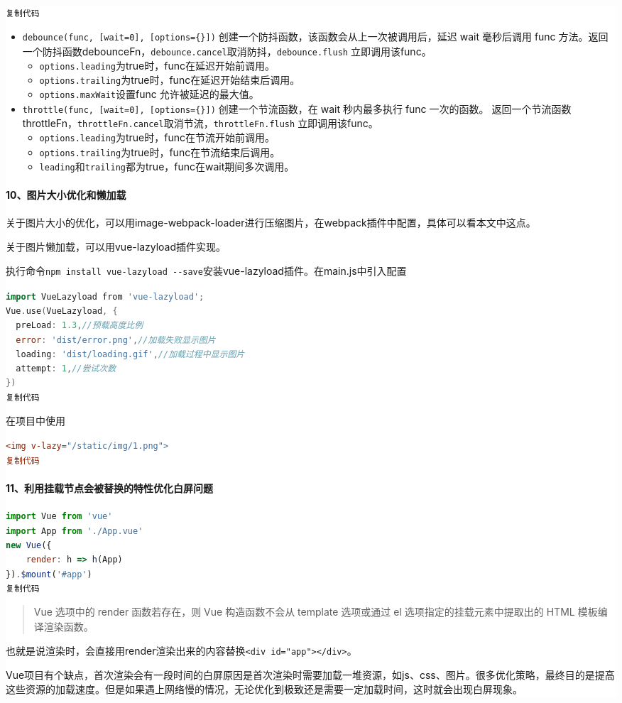 ```javascript
复制代码
```

- `debounce(func, [wait=0], [options={}])` 创建一个防抖函数，该函数会从上一次被调用后，延迟 wait 毫秒后调用 func 方法。返回一个防抖函数debounceFn，`debounce.cancel`取消防抖，`debounce.flush` 立即调用该func。
  - `options.leading`为true时，func在延迟开始前调用。
  - `options.trailing`为true时，func在延迟开始结束后调用。
  - `options.maxWait`设置func 允许被延迟的最大值。
- `throttle(func, [wait=0], [options={}])` 创建一个节流函数，在 wait 秒内最多执行 func 一次的函数。 返回一个节流函数throttleFn，`throttleFn.cancel`取消节流，`throttleFn.flush` 立即调用该func。
  - `options.leading`为true时，func在节流开始前调用。
  - `options.trailing`为true时，func在节流结束后调用。
  - `leading`和`trailing`都为true，func在wait期间多次调用。

#### 10、图片大小优化和懒加载

关于图片大小的优化，可以用image-webpack-loader进行压缩图片，在webpack插件中配置，具体可以看本文中这点。

关于图片懒加载，可以用vue-lazyload插件实现。

执行命令`npm install vue-lazyload --save`安装vue-lazyload插件。在main.js中引入配置

```go
import VueLazyload from 'vue-lazyload';
Vue.use(VueLazyload, {
  preLoad: 1.3,//预载高度比例
  error: 'dist/error.png',//加载失败显示图片
  loading: 'dist/loading.gif',//加载过程中显示图片
  attempt: 1,//尝试次数
})
复制代码
```

在项目中使用

```ini
<img v-lazy="/static/img/1.png">
复制代码
```

#### 11、利用挂载节点会被替换的特性优化白屏问题

```javascript
import Vue from 'vue'
import App from './App.vue'
new Vue({
    render: h => h(App)
}).$mount('#app')
复制代码
```

> Vue 选项中的 render 函数若存在，则 Vue 构造函数不会从 template 选项或通过 el 选项指定的挂载元素中提取出的 HTML 模板编译渲染函数。

也就是说渲染时，会直接用render渲染出来的内容替换`<div id="app"></div>`。

Vue项目有个缺点，首次渲染会有一段时间的白屏原因是首次渲染时需要加载一堆资源，如js、css、图片。很多优化策略，最终目的是提高这些资源的加载速度。但是如果遇上网络慢的情况，无论优化到极致还是需要一定加载时间，这时就会出现白屏现象。

